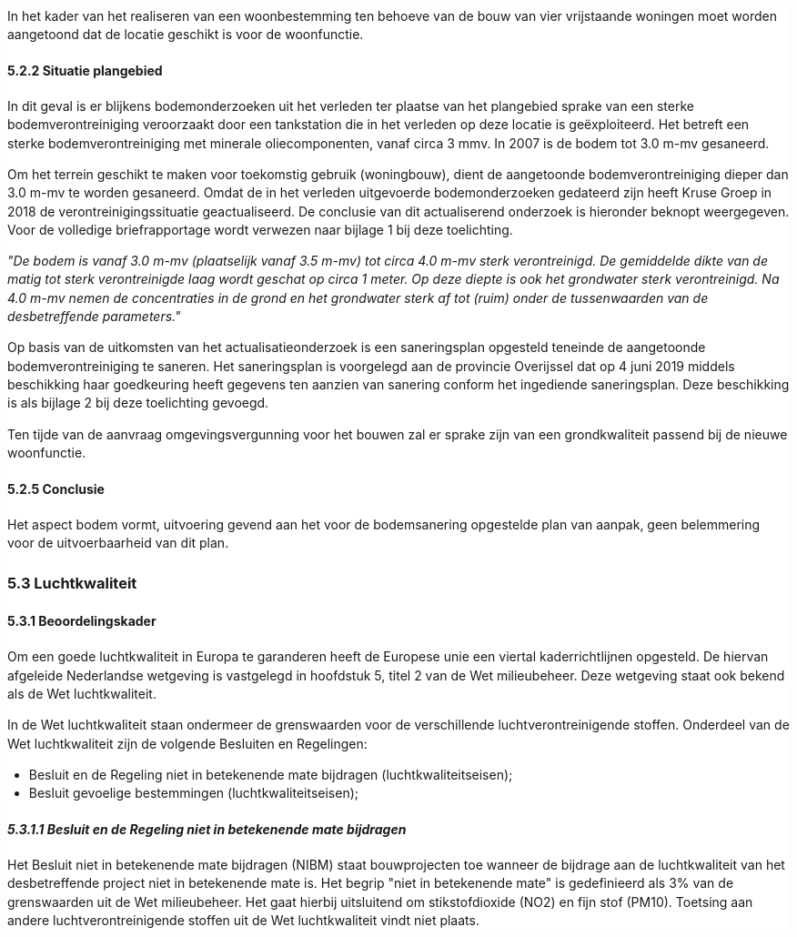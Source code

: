 In het kader van het realiseren van een woonbestemming ten behoeve van de bouw van vier vrijstaande woningen moet worden aangetoond dat de locatie geschikt is voor de woonfunctie.

#### **5.2.2 Situatie plangebied**

In dit geval is er blijkens bodemonderzoeken uit het verleden ter plaatse van het plangebied sprake van een sterke bodemverontreiniging veroorzaakt door een tankstation die in het verleden op deze locatie is geëxploiteerd. Het betreft een sterke bodemverontreiniging met minerale oliecomponenten, vanaf circa 3 mmv. In 2007 is de bodem tot 3.0 m-mv gesaneerd.

Om het terrein geschikt te maken voor toekomstig gebruik (woningbouw), dient de aangetoonde bodemverontreiniging dieper dan 3.0 m-mv te worden gesaneerd. Omdat de in het verleden uitgevoerde bodemonderzoeken gedateerd zijn heeft Kruse Groep in 2018 de verontreinigingssituatie geactualiseerd. De conclusie van dit actualiserend onderzoek is hieronder beknopt weergegeven. Voor de volledige briefrapportage wordt verwezen naar bijlage 1 bij deze toelichting.

*"De bodem is vanaf 3.0 m-mv (plaatselijk vanaf 3.5 m-mv) tot circa 4.0 m-mv sterk verontreinigd. De gemiddelde dikte van de matig tot sterk verontreinigde laag wordt geschat op circa 1 meter. Op deze diepte is ook het grondwater sterk verontreinigd. Na 4.0 m-mv nemen de concentraties in de grond en het grondwater sterk af tot (ruim) onder de tussenwaarden van de desbetreffende parameters."*

Op basis van de uitkomsten van het actualisatieonderzoek is een saneringsplan opgesteld teneinde de aangetoonde bodemverontreiniging te saneren. Het saneringsplan is voorgelegd aan de provincie Overijssel dat op 4 juni 2019 middels beschikking haar goedkeuring heeft gegevens ten aanzien van sanering conform het ingediende saneringsplan. Deze beschikking is als bijlage 2 bij deze toelichting gevoegd.

Ten tijde van de aanvraag omgevingsvergunning voor het bouwen zal er sprake zijn van een grondkwaliteit passend bij de nieuwe woonfunctie.

#### **5.2.5 Conclusie**

Het aspect bodem vormt, uitvoering gevend aan het voor de bodemsanering opgestelde plan van aanpak, geen belemmering voor de uitvoerbaarheid van dit plan.

### <span id="page-24-0"></span>**5.3 Luchtkwaliteit**

#### **5.3.1 Beoordelingskader**

Om een goede luchtkwaliteit in Europa te garanderen heeft de Europese unie een viertal kaderrichtlijnen opgesteld. De hiervan afgeleide Nederlandse wetgeving is vastgelegd in hoofdstuk 5, titel 2 van de Wet milieubeheer. Deze wetgeving staat ook bekend als de Wet luchtkwaliteit.

In de Wet luchtkwaliteit staan ondermeer de grenswaarden voor de verschillende luchtverontreinigende stoffen. Onderdeel van de Wet luchtkwaliteit zijn de volgende Besluiten en Regelingen:

- Besluit en de Regeling niet in betekenende mate bijdragen (luchtkwaliteitseisen);
- Besluit gevoelige bestemmingen (luchtkwaliteitseisen);

#### *5.3.1.1 Besluit en de Regeling niet in betekenende mate bijdragen*

Het Besluit niet in betekenende mate bijdragen (NIBM) staat bouwprojecten toe wanneer de bijdrage aan de luchtkwaliteit van het desbetreffende project niet in betekenende mate is. Het begrip "niet in betekenende mate" is gedefinieerd als 3% van de grenswaarden uit de Wet milieubeheer. Het gaat hierbij uitsluitend om stikstofdioxide (NO2) en fijn stof (PM10). Toetsing aan andere luchtverontreinigende stoffen uit de Wet luchtkwaliteit vindt niet plaats.
